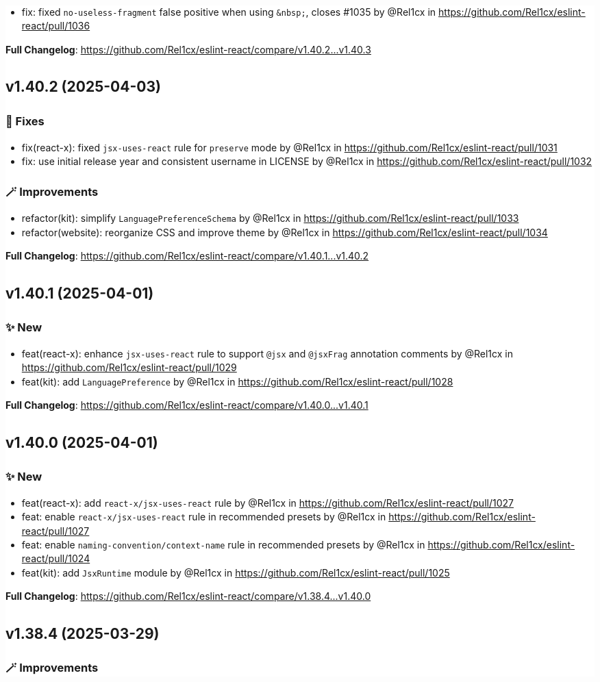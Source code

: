- fix: fixed `no-useless-fragment` false positive when using `&nbsp;`, closes #1035 by @Rel1cx in https://github.com/Rel1cx/eslint-react/pull/1036

**Full Changelog**: https://github.com/Rel1cx/eslint-react/compare/v1.40.2...v1.40.3

## v1.40.2 (2025-04-03)

### 🐞 Fixes

- fix(react-x): fixed `jsx-uses-react` rule for `preserve` mode by @Rel1cx in https://github.com/Rel1cx/eslint-react/pull/1031
- fix: use initial release year and consistent username in LICENSE by @Rel1cx in https://github.com/Rel1cx/eslint-react/pull/1032

### 🪄 Improvements

- refactor(kit): simplify `LanguagePreferenceSchema` by @Rel1cx in https://github.com/Rel1cx/eslint-react/pull/1033
- refactor(website): reorganize CSS and improve theme by @Rel1cx in https://github.com/Rel1cx/eslint-react/pull/1034

**Full Changelog**: https://github.com/Rel1cx/eslint-react/compare/v1.40.1...v1.40.2

## v1.40.1 (2025-04-01)

### ✨ New

- feat(react-x): enhance `jsx-uses-react` rule to support `@jsx` and `@jsxFrag` annotation comments by @Rel1cx in https://github.com/Rel1cx/eslint-react/pull/1029
- feat(kit): add `LanguagePreference` by @Rel1cx in https://github.com/Rel1cx/eslint-react/pull/1028

**Full Changelog**: https://github.com/Rel1cx/eslint-react/compare/v1.40.0...v1.40.1

## v1.40.0 (2025-04-01)

### ✨ New

- feat(react-x): add `react-x/jsx-uses-react` rule by @Rel1cx in https://github.com/Rel1cx/eslint-react/pull/1027
- feat: enable `react-x/jsx-uses-react` rule in recommended presets by @Rel1cx in https://github.com/Rel1cx/eslint-react/pull/1027
- feat: enable `naming-convention/context-name` rule in recommended presets by @Rel1cx in https://github.com/Rel1cx/eslint-react/pull/1024
- feat(kit): add `JsxRuntime` module by @Rel1cx in https://github.com/Rel1cx/eslint-react/pull/1025

**Full Changelog**: https://github.com/Rel1cx/eslint-react/compare/v1.38.4...v1.40.0

## v1.38.4 (2025-03-29)

### 🪄 Improvements
